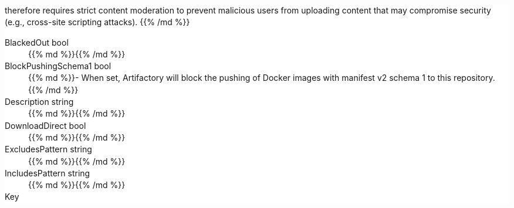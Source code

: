 therefore requires strict content moderation to prevent malicious users from uploading content that may compromise
security (e.g., cross-site scripting attacks).
{{% /md %}}</dd><dt class="property-optional"
            title="Optional">
        <span id="state_blackedout_go">
<a href="#state_blackedout_go" style="color: inherit; text-decoration: inherit;">Blacked<wbr>Out</a>
</span>
        <span class="property-indicator"></span>
        <span class="property-type">bool</span>
    </dt>
    <dd>{{% md %}}{{% /md %}}</dd><dt class="property-optional"
            title="Optional">
        <span id="state_blockpushingschema1_go">
<a href="#state_blockpushingschema1_go" style="color: inherit; text-decoration: inherit;">Block<wbr>Pushing<wbr>Schema1</a>
</span>
        <span class="property-indicator"></span>
        <span class="property-type">bool</span>
    </dt>
    <dd>{{% md %}}- When set, Artifactory will block the pushing of Docker images with manifest v2 schema 1 to this repository.
{{% /md %}}</dd><dt class="property-optional"
            title="Optional">
        <span id="state_description_go">
<a href="#state_description_go" style="color: inherit; text-decoration: inherit;">Description</a>
</span>
        <span class="property-indicator"></span>
        <span class="property-type">string</span>
    </dt>
    <dd>{{% md %}}{{% /md %}}</dd><dt class="property-optional"
            title="Optional">
        <span id="state_downloaddirect_go">
<a href="#state_downloaddirect_go" style="color: inherit; text-decoration: inherit;">Download<wbr>Direct</a>
</span>
        <span class="property-indicator"></span>
        <span class="property-type">bool</span>
    </dt>
    <dd>{{% md %}}{{% /md %}}</dd><dt class="property-optional"
            title="Optional">
        <span id="state_excludespattern_go">
<a href="#state_excludespattern_go" style="color: inherit; text-decoration: inherit;">Excludes<wbr>Pattern</a>
</span>
        <span class="property-indicator"></span>
        <span class="property-type">string</span>
    </dt>
    <dd>{{% md %}}{{% /md %}}</dd><dt class="property-optional"
            title="Optional">
        <span id="state_includespattern_go">
<a href="#state_includespattern_go" style="color: inherit; text-decoration: inherit;">Includes<wbr>Pattern</a>
</span>
        <span class="property-indicator"></span>
        <span class="property-type">string</span>
    </dt>
    <dd>{{% md %}}{{% /md %}}</dd><dt class="property-optional"
            title="Optional">
        <span id="state_key_go">
<a href="#state_key_go" style="color: inherit; text-decoration: inherit;">Key</a>
</span>
        <span class="property-indicator"></span>